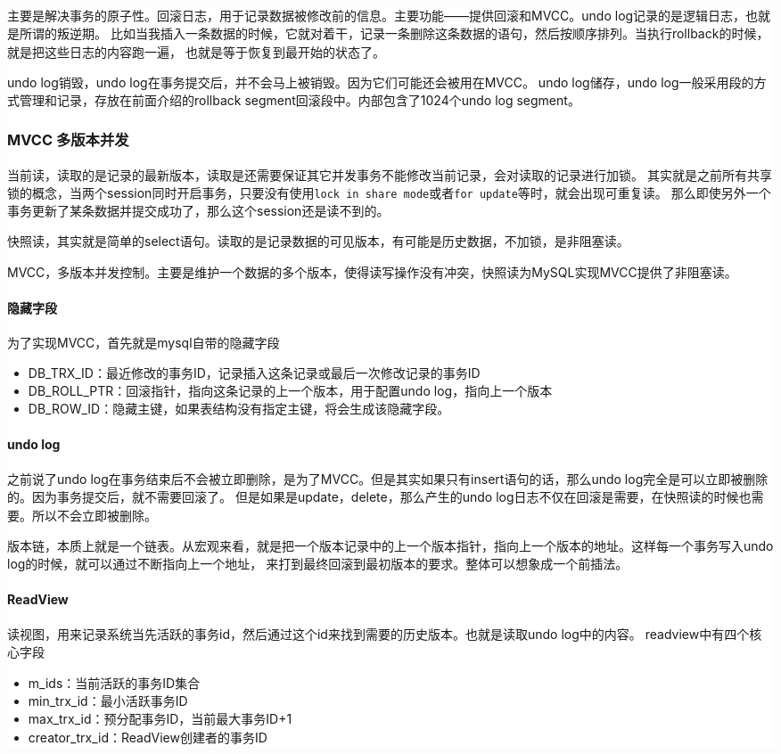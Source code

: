 主要是解决事务的原子性。回滚日志，用于记录数据被修改前的信息。主要功能——提供回滚和MVCC。undo log记录的是逻辑日志，也就是所谓的叛逆期。
比如当我插入一条数据的时候，它就对着干，记录一条删除这条数据的语句，然后按顺序排列。当执行rollback的时候，就是把这些日志的内容跑一遍，
也就是等于恢复到最开始的状态了。

undo log销毁，undo log在事务提交后，并不会马上被销毁。因为它们可能还会被用在MVCC。
undo log储存，undo log一般采用段的方式管理和记录，存放在前面介绍的rollback segment回滚段中。内部包含了1024个undo log segment。

### MVCC 多版本并发

当前读，读取的是记录的最新版本，读取是还需要保证其它并发事务不能修改当前记录，会对读取的记录进行加锁。
其实就是之前所有共享锁的概念，当两个session同时开启事务，只要没有使用`lock in share mode`或者`for update`等时，就会出现可重复读。
那么即使另外一个事务更新了某条数据并提交成功了，那么这个session还是读不到的。

快照读，其实就是简单的select语句。读取的是记录数据的可见版本，有可能是历史数据，不加锁，是非阻塞读。

MVCC，多版本并发控制。主要是维护一个数据的多个版本，使得读写操作没有冲突，快照读为MySQL实现MVCC提供了非阻塞读。

#### 隐藏字段

为了实现MVCC，首先就是mysql自带的隐藏字段

- DB_TRX_ID：最近修改的事务ID，记录插入这条记录或最后一次修改记录的事务ID
- DB_ROLL_PTR：回滚指针，指向这条记录的上一个版本，用于配置undo log，指向上一个版本
- DB_ROW_ID：隐藏主键，如果表结构没有指定主键，将会生成该隐藏字段。

#### undo log

之前说了undo log在事务结束后不会被立即删除，是为了MVCC。但是其实如果只有insert语句的话，那么undo log完全是可以立即被删除的。因为事务提交后，就不需要回滚了。
但是如果是update，delete，那么产生的undo log日志不仅在回滚是需要，在快照读的时候也需要。所以不会立即被删除。

版本链，本质上就是一个链表。从宏观来看，就是把一个版本记录中的上一个版本指针，指向上一个版本的地址。这样每一个事务写入undo log的时候，就可以通过不断指向上一个地址，
来打到最终回滚到最初版本的要求。整体可以想象成一个前插法。

#### ReadView

读视图，用来记录系统当先活跃的事务id，然后通过这个id来找到需要的历史版本。也就是读取undo log中的内容。
readview中有四个核心字段

- m_ids：当前活跃的事务ID集合
- min_trx_id：最小活跃事务ID
- max_trx_id：预分配事务ID，当前最大事务ID+1
- creator_trx_id：ReadView创建者的事务ID

